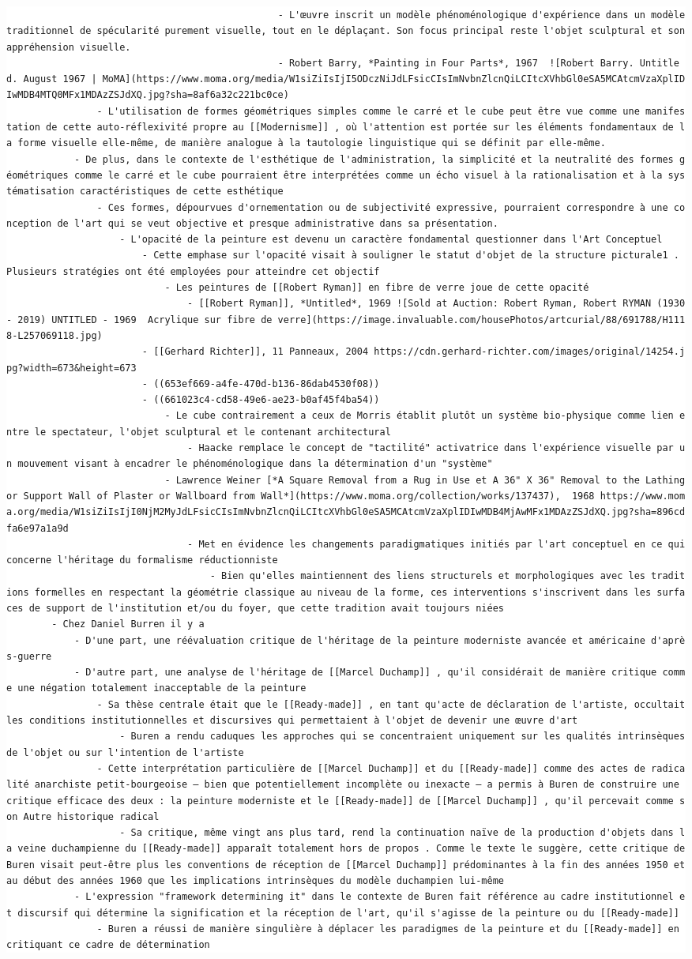 													- L'œuvre inscrit un modèle phénoménologique d'expérience dans un modèle traditionnel de spécularité purement visuelle, tout en le déplaçant. Son focus principal reste l'objet sculptural et son appréhension visuelle.
													- Robert Barry, *Painting in Four Parts*, 1967  ![Robert Barry. Untitled. August 1967 | MoMA](https://www.moma.org/media/W1siZiIsIjI5ODczNiJdLFsicCIsImNvbnZlcnQiLCItcXVhbGl0eSA5MCAtcmVzaXplIDIwMDB4MTQ0MFx1MDAzZSJdXQ.jpg?sha=8af6a32c221bc0ce)
					- L'utilisation de formes géométriques simples comme le carré et le cube peut être vue comme une manifestation de cette auto-réflexivité propre au [[Modernisme]] , où l'attention est portée sur les éléments fondamentaux de la forme visuelle elle-même, de manière analogue à la tautologie linguistique qui se définit par elle-même.
				- De plus, dans le contexte de l'esthétique de l'administration, la simplicité et la neutralité des formes géométriques comme le carré et le cube pourraient être interprétées comme un écho visuel à la rationalisation et à la systématisation caractéristiques de cette esthétique
					- Ces formes, dépourvues d'ornementation ou de subjectivité expressive, pourraient correspondre à une conception de l'art qui se veut objective et presque administrative dans sa présentation.
						- L'opacité de la peinture est devenu un caractère fondamental questionner dans l'Art Conceptuel
							- Cette emphase sur l'opacité visait à souligner le statut d'objet de la structure picturale1 . Plusieurs stratégies ont été employées pour atteindre cet objectif
								- Les peintures de [[Robert Ryman]] en fibre de verre joue de cette opacité
									- [[Robert Ryman]], *Untitled*, 1969 ![Sold at Auction: Robert Ryman, Robert RYMAN (1930 - 2019) UNTITLED - 1969  Acrylique sur fibre de verre](https://image.invaluable.com/housePhotos/artcurial/88/691788/H1118-L257069118.jpg)
							- [[Gerhard Richter]], 11 Panneaux, 2004 https://cdn.gerhard-richter.com/images/original/14254.jpg?width=673&height=673
							- ((653ef669-a4fe-470d-b136-86dab4530f08))
							- ((661023c4-cd58-49e6-ae23-b0af45f4ba54))
								- Le cube contrairement a ceux de Morris établit plutôt un système bio-physique comme lien entre le spectateur, l'objet sculptural et le contenant architectural
									- Haacke remplace le concept de "tactilité" activatrice dans l'expérience visuelle par un mouvement visant à encadrer le phénoménologique dans la détermination d'un "système"
								- Lawrence Weiner [*A Square Removal from a Rug in Use et A 36" X 36" Removal to the Lathing or Support Wall of Plaster or Wallboard from Wall*](https://www.moma.org/collection/works/137437),  1968 https://www.moma.org/media/W1siZiIsIjI0NjM2MyJdLFsicCIsImNvbnZlcnQiLCItcXVhbGl0eSA5MCAtcmVzaXplIDIwMDB4MjAwMFx1MDAzZSJdXQ.jpg?sha=896cdfa6e97a1a9d
									- Met en évidence les changements paradigmatiques initiés par l'art conceptuel en ce qui concerne l'héritage du formalisme réductionniste
										- Bien qu'elles maintiennent des liens structurels et morphologiques avec les traditions formelles en respectant la géométrie classique au niveau de la forme, ces interventions s'inscrivent dans les surfaces de support de l'institution et/ou du foyer, que cette tradition avait toujours niées
			- Chez Daniel Burren il y a
				- D'une part, une réévaluation critique de l'héritage de la peinture moderniste avancée et américaine d'après-guerre
				- D'autre part, une analyse de l'héritage de [[Marcel Duchamp]] , qu'il considérait de manière critique comme une négation totalement inacceptable de la peinture
					- Sa thèse centrale était que le [[Ready-made]] , en tant qu'acte de déclaration de l'artiste, occultait les conditions institutionnelles et discursives qui permettaient à l'objet de devenir une œuvre d'art
						- Buren a rendu caduques les approches qui se concentraient uniquement sur les qualités intrinsèques de l'objet ou sur l'intention de l'artiste
					- Cette interprétation particulière de [[Marcel Duchamp]] et du [[Ready-made]] comme des actes de radicalité anarchiste petit-bourgeoise – bien que potentiellement incomplète ou inexacte – a permis à Buren de construire une critique efficace des deux : la peinture moderniste et le [[Ready-made]] de [[Marcel Duchamp]] , qu'il percevait comme son Autre historique radical
						- Sa critique, même vingt ans plus tard, rend la continuation naïve de la production d'objets dans la veine duchampienne du [[Ready-made]] apparaît totalement hors de propos . Comme le texte le suggère, cette critique de Buren visait peut-être plus les conventions de réception de [[Marcel Duchamp]] prédominantes à la fin des années 1950 et au début des années 1960 que les implications intrinsèques du modèle duchampien lui-même
				- L'expression "framework determining it" dans le contexte de Buren fait référence au cadre institutionnel et discursif qui détermine la signification et la réception de l'art, qu'il s'agisse de la peinture ou du [[Ready-made]]
					- Buren a réussi de manière singulière à déplacer les paradigmes de la peinture et du [[Ready-made]] en critiquant ce cadre de détermination